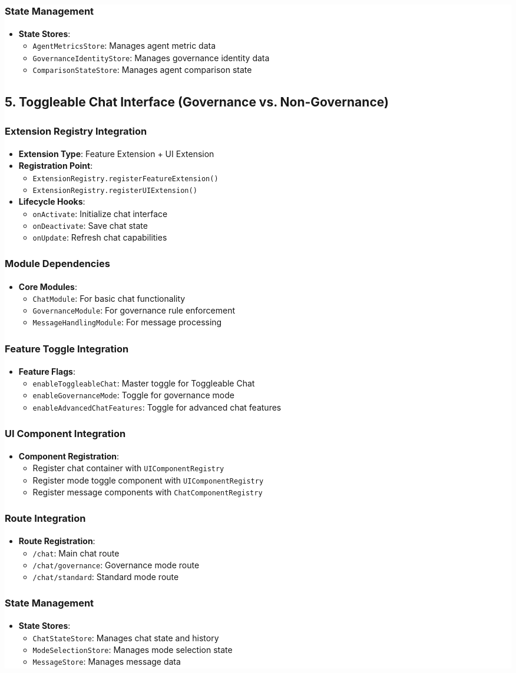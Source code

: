 ### State Management
- **State Stores**:
  - `AgentMetricsStore`: Manages agent metric data
  - `GovernanceIdentityStore`: Manages governance identity data
  - `ComparisonStateStore`: Manages agent comparison state

## 5. Toggleable Chat Interface (Governance vs. Non-Governance)

### Extension Registry Integration
- **Extension Type**: Feature Extension + UI Extension
- **Registration Point**:
  - `ExtensionRegistry.registerFeatureExtension()`
  - `ExtensionRegistry.registerUIExtension()`
- **Lifecycle Hooks**:
  - `onActivate`: Initialize chat interface
  - `onDeactivate`: Save chat state
  - `onUpdate`: Refresh chat capabilities

### Module Dependencies
- **Core Modules**:
  - `ChatModule`: For basic chat functionality
  - `GovernanceModule`: For governance rule enforcement
  - `MessageHandlingModule`: For message processing

### Feature Toggle Integration
- **Feature Flags**:
  - `enableToggleableChat`: Master toggle for Toggleable Chat
  - `enableGovernanceMode`: Toggle for governance mode
  - `enableAdvancedChatFeatures`: Toggle for advanced chat features

### UI Component Integration
- **Component Registration**:
  - Register chat container with `UIComponentRegistry`
  - Register mode toggle component with `UIComponentRegistry`
  - Register message components with `ChatComponentRegistry`

### Route Integration
- **Route Registration**:
  - `/chat`: Main chat route
  - `/chat/governance`: Governance mode route
  - `/chat/standard`: Standard mode route

### State Management
- **State Stores**:
  - `ChatStateStore`: Manages chat state and history
  - `ModeSelectionStore`: Manages mode selection state
  - `MessageStore`: Manages message data
